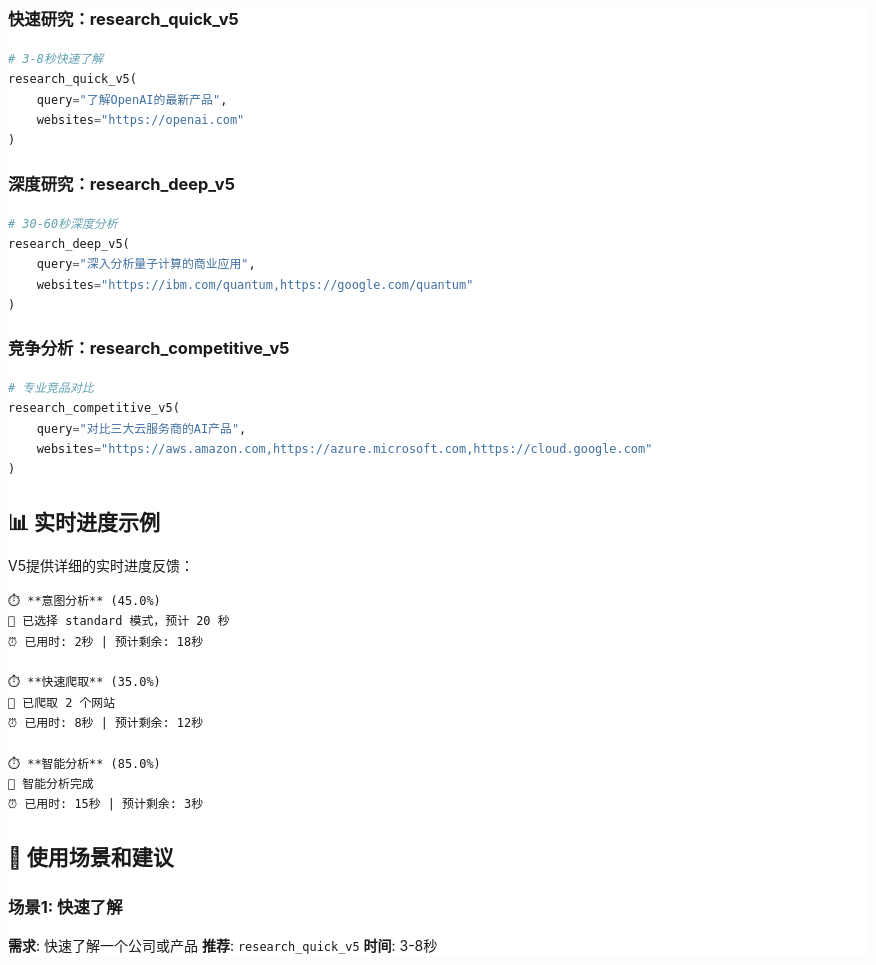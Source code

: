### 快速研究：research_quick_v5

```python
# 3-8秒快速了解
research_quick_v5(
    query="了解OpenAI的最新产品",
    websites="https://openai.com"
)
```

### 深度研究：research_deep_v5

```python
# 30-60秒深度分析
research_deep_v5(
    query="深入分析量子计算的商业应用",
    websites="https://ibm.com/quantum,https://google.com/quantum"
)
```

### 竞争分析：research_competitive_v5

```python
# 专业竞品对比
research_competitive_v5(
    query="对比三大云服务商的AI产品",
    websites="https://aws.amazon.com,https://azure.microsoft.com,https://cloud.google.com"
)
```

## 📊 实时进度示例

V5提供详细的实时进度反馈：

```
⏱️ **意图分析** (45.0%)
📝 已选择 standard 模式，预计 20 秒
⏰ 已用时: 2秒 | 预计剩余: 18秒

⏱️ **快速爬取** (35.0%)
📝 已爬取 2 个网站
⏰ 已用时: 8秒 | 预计剩余: 12秒

⏱️ **智能分析** (85.0%)
📝 智能分析完成
⏰ 已用时: 15秒 | 预计剩余: 3秒
```

## 🎯 使用场景和建议

### 场景1: 快速了解
**需求**: 快速了解一个公司或产品
**推荐**: `research_quick_v5`
**时间**: 3-8秒
